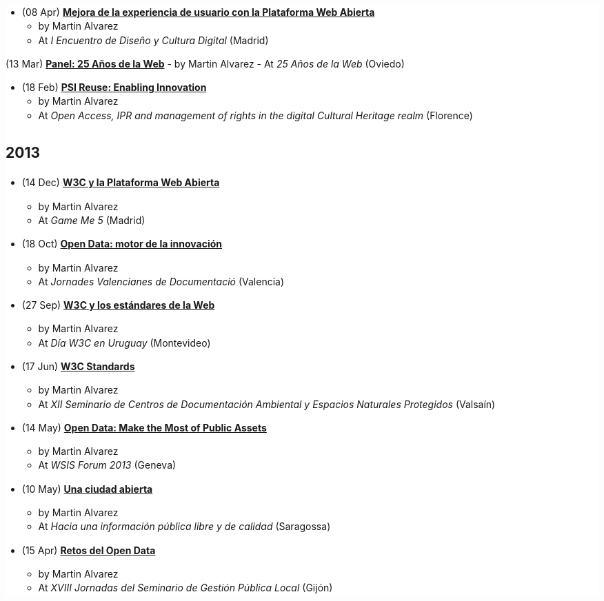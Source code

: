 
- (08 Apr) __[Mejora de la experiencia de usuario con la Plataforma Web Abierta](http://web.archive.org/web/20170811200140/http://www.w3c.es/Presentaciones/2014/0408-Responsive-MediaLab-MA/)__
    - by Martin Alvarez
    - At _I Encuentro de Diseño y Cultura Digital_ (Madrid)


(13 Mar) __[Panel: 25 Años de la Web](https://www.w3.org/events/talks/2014/25-a%C3%B1os-de-la-web-25th-anniversary-of-the-web-panel/)__
    - by Martin Alvarez
    - At _25 Años de la Web_ (Oviedo)


- (18 Feb) __[PSI Reuse: Enabling Innovation](http://web.archive.org/web/20170811200140/http://www.w3c.es/Presentaciones/2014/0218-creativeCH-MA)__
    - by Martin Alvarez
    - At _Open Access, IPR and management of rights in the digital Cultural Heritage realm_ (Florence)


## 2013

- (14 Dec) __[W3C y la Plataforma Web Abierta](http://web.archive.org/web/20170811200140/http://www.w3c.es/Presentaciones/2013/1214-OWP-GameMe-MA)__
    - by Martin Alvarez
    - At _Game Me 5_ (Madrid)


- (18 Oct) __[Open Data: motor de la innovación](http://web.archive.org/web/20170811200140/http://www.w3c.es/Presentaciones/2013/1018-OpenData-jvdoc)__
    - by Martin Alvarez
    - At _Jornades Valencianes de Documentació_ (Valencia)


- (27 Sep) __[W3C y los estándares de la Web](http://web.archive.org/web/20170811200140/http://www.w3c.es/Presentaciones/2013/0927-Estandares-uy-MA/)__
    - by Martin Alvarez
    - At _Día W3C en Uruguay_ (Montevideo)


- (17 Jun) __[W3C Standards](http://web.archive.org/web/20170811200140/http://www.w3c.es/Presentaciones/2013/0617-LOD_Valsain-MA)__
    - by Martin Alvarez
    - At _XII Seminario de Centros de Documentación Ambiental y Espacios Naturales Protegidos_ (Valsaín)


- (14 May) __[Open Data: Make the Most of Public Assets](http://web.archive.org/web/20170811200140/http://www.w3c.es/Presentaciones/2013/0514-openData_WSIS-MA)__
    - by Martin Alvarez
    - At _WSIS Forum 2013_ (Geneva)


- (10 May) __[Una ciudad abierta](http://web.archive.org/web/20170811200140/http://www.w3c.es/Presentaciones/2013/0510-Participacion_Zaragoza-MA)__
    - by Martin Alvarez
    - At _Hacia una información pública libre y de calidad_ (Saragossa)


- (15 Apr) __[Retos del Open Data](http://web.archive.org/web/20170811200140/http://www.w3c.es/Presentaciones/2013/0415-OpenData_Uniovi-MA)__
    - by Martin Alvarez
    - At _XVIII Jornadas del Seminario de Gestión Pública Local_ (Gijón)
    